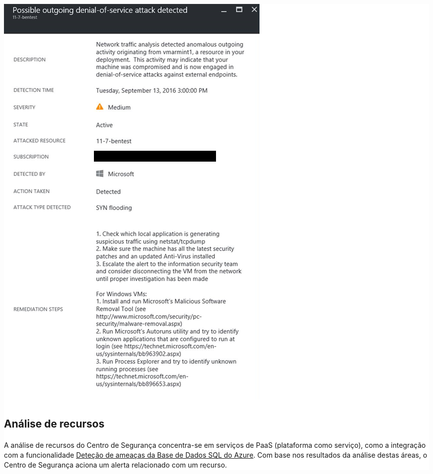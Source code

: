 ![DOS de saída](./media/security-center-alerts-type/security-center-alerts-type-fig10-new.png)

<a id="resource-analysis" class="xliff"></a>

## Análise de recursos
A análise de recursos do Centro de Segurança concentra-se em serviços de PaaS (plataforma como serviço), como a integração com a funcionalidade [Deteção de ameaças da Base de Dados SQL do Azure](../sql-database/sql-database-threat-detection.md). Com base nos resultados da análise destas áreas, o Centro de Segurança aciona um alerta relacionado com um recurso.

<a id="potential-sql-injection" class="xliff"></a>
